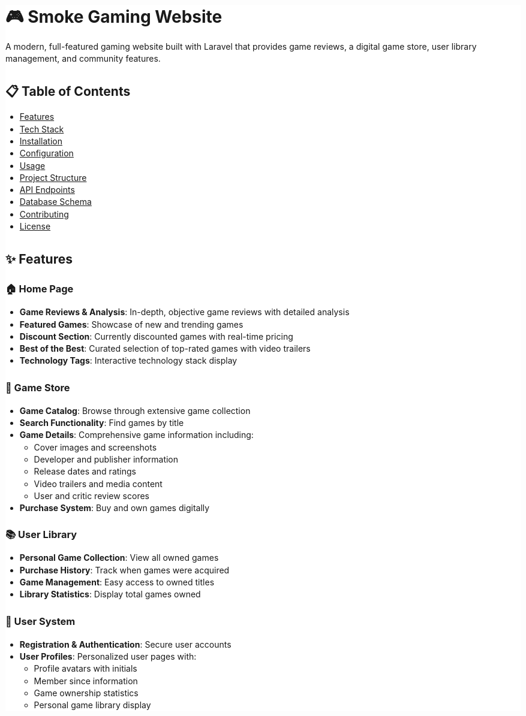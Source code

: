 # 🎮 Smoke Gaming Website

A modern, full-featured gaming website built with Laravel that provides game reviews, a digital game store, user library management, and community features.

## 📋 Table of Contents

- [Features](#features)
- [Tech Stack](#tech-stack)
- [Installation](#installation)
- [Configuration](#configuration)
- [Usage](#usage)
- [Project Structure](#project-structure)
- [API Endpoints](#api-endpoints)
- [Database Schema](#database-schema)
- [Contributing](#contributing)
- [License](#license)

## ✨ Features

### 🏠 Home Page
- **Game Reviews & Analysis**: In-depth, objective game reviews with detailed analysis
- **Featured Games**: Showcase of new and trending games
- **Discount Section**: Currently discounted games with real-time pricing
- **Best of the Best**: Curated selection of top-rated games with video trailers
- **Technology Tags**: Interactive technology stack display

### 🛒 Game Store
- **Game Catalog**: Browse through extensive game collection
- **Search Functionality**: Find games by title
- **Game Details**: Comprehensive game information including:
  - Cover images and screenshots
  - Developer and publisher information
  - Release dates and ratings
  - Video trailers and media content
  - User and critic review scores
- **Purchase System**: Buy and own games digitally

### 📚 User Library
- **Personal Game Collection**: View all owned games
- **Purchase History**: Track when games were acquired
- **Game Management**: Easy access to owned titles
- **Library Statistics**: Display total games owned

### 👤 User System
- **Registration & Authentication**: Secure user accounts
- **User Profiles**: Personalized user pages with:
  - Profile avatars with initials
  - Member since information
  - Game ownership statistics
  - Personal game library display
